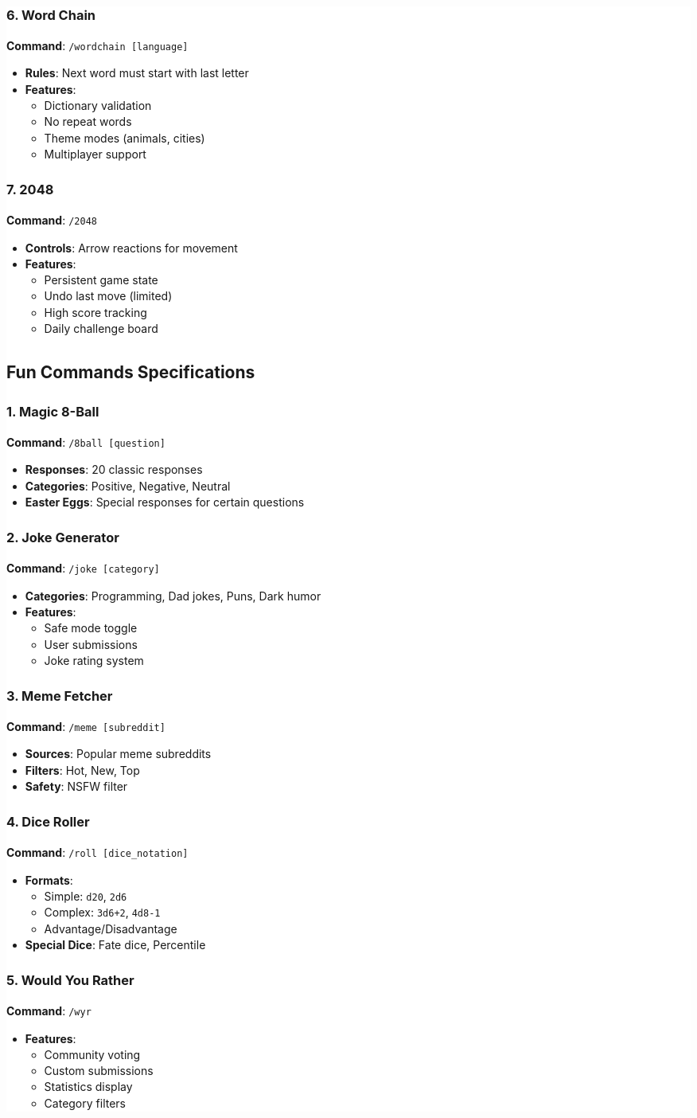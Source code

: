 ### 6. Word Chain
**Command**: `/wordchain [language]`
- **Rules**: Next word must start with last letter
- **Features**:
  - Dictionary validation
  - No repeat words
  - Theme modes (animals, cities)
  - Multiplayer support

### 7. 2048
**Command**: `/2048`
- **Controls**: Arrow reactions for movement
- **Features**:
  - Persistent game state
  - Undo last move (limited)
  - High score tracking
  - Daily challenge board

## Fun Commands Specifications

### 1. Magic 8-Ball
**Command**: `/8ball [question]`
- **Responses**: 20 classic responses
- **Categories**: Positive, Negative, Neutral
- **Easter Eggs**: Special responses for certain questions

### 2. Joke Generator
**Command**: `/joke [category]`
- **Categories**: Programming, Dad jokes, Puns, Dark humor
- **Features**:
  - Safe mode toggle
  - User submissions
  - Joke rating system

### 3. Meme Fetcher
**Command**: `/meme [subreddit]`
- **Sources**: Popular meme subreddits
- **Filters**: Hot, New, Top
- **Safety**: NSFW filter

### 4. Dice Roller
**Command**: `/roll [dice_notation]`
- **Formats**: 
  - Simple: `d20`, `2d6`
  - Complex: `3d6+2`, `4d8-1`
  - Advantage/Disadvantage
- **Special Dice**: Fate dice, Percentile

### 5. Would You Rather
**Command**: `/wyr`
- **Features**:
  - Community voting
  - Custom submissions
  - Statistics display
  - Category filters
